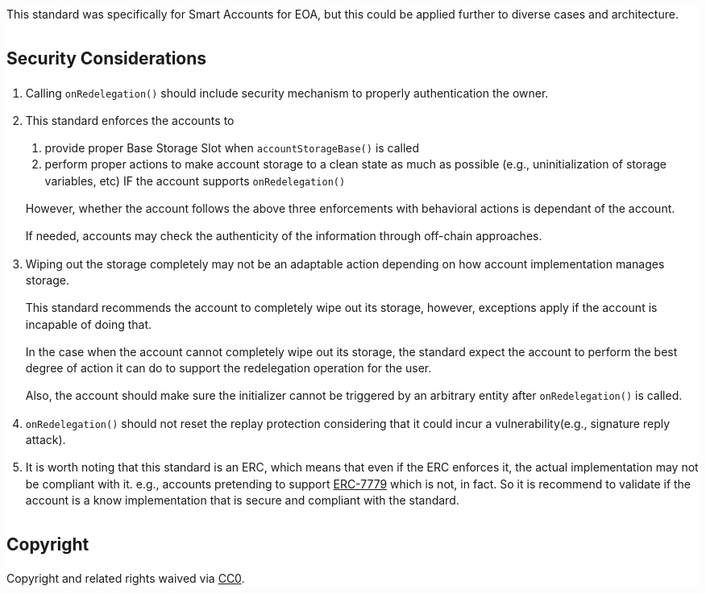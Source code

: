 This standard was specifically for Smart Accounts for EOA, but this could be applied further to diverse cases and architecture.

## Security Considerations

1. Calling `onRedelegation()` should include security mechanism to properly authentication the owner.
2. This standard enforces the accounts to 
    1. provide proper Base Storage Slot when `accountStorageBase()` is called
    2. perform proper actions to make account storage to a clean state as much as possible (e.g., uninitialization of storage variables, etc) IF the account supports `onRedelegation()`
    
    However, whether the account follows the above three enforcements with behavioral actions is dependant of the account.
    
    If needed, accounts may check the authenticity of the information through off-chain approaches.
    
3. Wiping out the storage completely may not be an adaptable action depending on how account implementation manages storage.
    
    This standard recommends the account to completely wipe out its storage, however, exceptions apply if the account is incapable of doing that.
    
    In the case when the account cannot completely wipe out its storage, the standard expect the account to perform the best degree of action it can do to support the redelegation operation for the user.
    
    Also, the account should make sure the initializer cannot be triggered by an arbitrary entity after `onRedelegation()` is called.
    
4. `onRedelegation()` should not reset the replay protection considering that it could incur a vulnerability(e.g., signature reply attack).

5. It is worth noting that this standard is an ERC, which means that even if the ERC enforces it, the actual implementation may not be compliant with it. e.g., accounts pretending to support [ERC-7779](./erc-7779.md) which is not, in fact. So it is recommend to validate if the account is a know implementation that is secure and compliant with the standard.

## Copyright

Copyright and related rights waived via [CC0](../LICENSE.md).